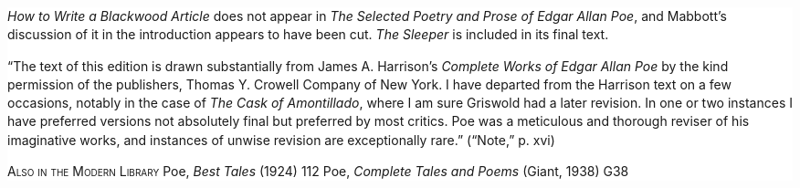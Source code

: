 *How to Write a Blackwood Article* does not appear in *The Selected Poetry and Prose of Edgar Allan Poe*, and Mabbott’s discussion of it in the introduction appears to have been cut. *The Sleeper* is included in its final text. 

“The text of this edition is drawn substantially from James A. Harrison’s *Complete Works of Edgar Allan Poe* by the kind permission of the publishers, Thomas Y. Crowell Company of New York. I have departed from the Harrison text on a few occasions, notably in the case of *The Cask of Amontillado*, where I am sure Griswold had a later revision. In one or two instances I have preferred versions not absolutely final but preferred by most critics. Poe was a meticulous and thorough reviser of his imaginative works, and instances of unwise revision are exceptionally rare.” (“Note,” p. xvi) 

<span class="smallcaps">Also in the Modern Library</span> 
Poe, *Best Tales* (1924) 112 
Poe, *Complete Tales and Poems* (Giant, 1938) G38 